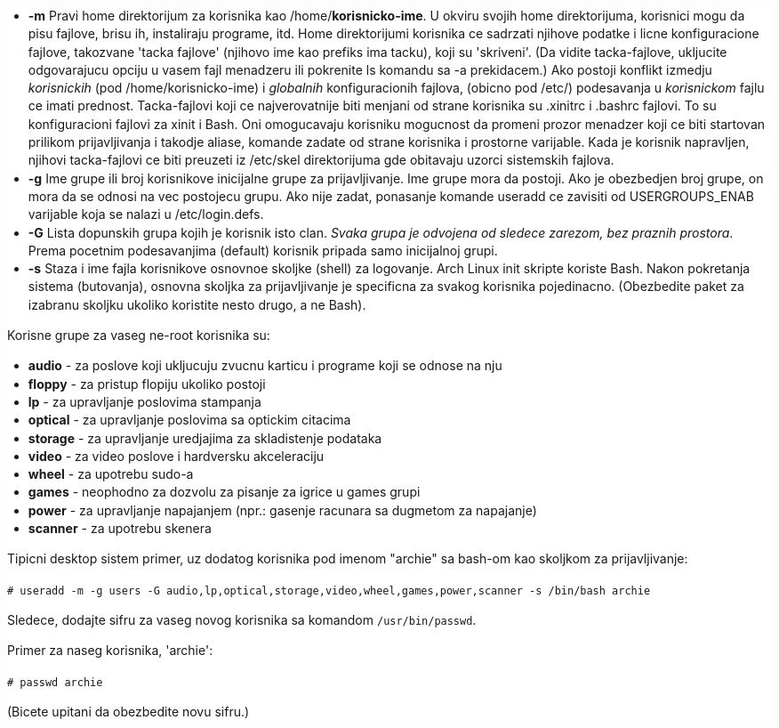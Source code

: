 *   **-m** Pravi home direktorijum za korisnika kao /home/**korisnicko-ime**. U okviru svojih home direktorijuma, korisnici mogu da pisu fajlove, brisu ih, instaliraju programe, itd. Home direktorijumi korisnika ce sadrzati njihove podatke i licne konfiguracione fajlove, takozvane 'tacka fajlove' (njihovo ime kao prefiks ima tacku), koji su 'skriveni'. (Da vidite tacka-fajlove, ukljucite odgovarajucu opciju u vasem fajl menadzeru ili pokrenite ls komandu sa -a prekidacem.) Ako postoji konflikt izmedju *korisnickih* (pod /home/korisnicko-ime) i *globalnih* konfiguracionih fajlova, (obicno pod /etc/) podesavanja u *korisnickom* fajlu ce imati prednost. Tacka-fajlovi koji ce najverovatnije biti menjani od strane korisnika su .xinitrc i .bashrc fajlovi. To su konfiguracioni fajlovi za xinit i Bash. Oni omogucavaju korisniku mogucnost da promeni prozor menadzer koji ce biti startovan prilikom prijavljivanja i takodje aliase, komande zadate od strane korisnika i prostorne varijable. Kada je korisnik napravljen, njihovi tacka-fajlovi ce biti preuzeti iz /etc/skel direktorijuma gde obitavaju uzorci sistemskih fajlova.
*   **-g** Ime grupe ili broj korisnikove inicijalne grupe za prijavljivanje. Ime grupe mora da postoji. Ako je obezbedjen broj grupe, on mora da se odnosi na vec postojecu grupu. Ako nije zadat, ponasanje komande useradd ce zavisiti od USERGROUPS_ENAB varijable koja se nalazi u /etc/login.defs.
*   **-G** Lista dopunskih grupa kojih je korisnik isto clan. *Svaka grupa je odvojena od sledece zarezom, bez praznih prostora*. Prema pocetnim podesavanjima (default) korisnik pripada samo inicijalnoj grupi.
*   **-s** Staza i ime fajla korisnikove osnovnoe skoljke (shell) za logovanje. Arch Linux init skripte koriste Bash. Nakon pokretanja sistema (butovanja), osnovna skoljka za prijavljivanje je specificna za svakog korisnika pojedinacno. (Obezbedite paket za izabranu skoljku ukoliko koristite nesto drugo, a ne Bash).

Korisne grupe za vaseg ne-root korisnika su:

*   **audio** - za poslove koji ukljucuju zvucnu karticu i programe koji se odnose na nju
*   **floppy** - za pristup flopiju ukoliko postoji
*   **lp** - za upravljanje poslovima stampanja
*   **optical** - za upravljanje poslovima sa optickim citacima
*   **storage** - za upravljanje uredjajima za skladistenje podataka
*   **video** - za video poslove i hardversku akceleraciju
*   **wheel** - za upotrebu sudo-a
*   **games** - neophodno za dozvolu za pisanje za igrice u games grupi
*   **power** - za upravljanje napajanjem (npr.: gasenje racunara sa dugmetom za napajanje)
*   **scanner** - za upotrebu skenera

Tipicni desktop sistem primer, uz dodatog korisnika pod imenom "archie" sa bash-om kao skoljkom za prijavljivanje:

```
# useradd -m -g users -G audio,lp,optical,storage,video,wheel,games,power,scanner -s /bin/bash archie

```

Sledece, dodajte sifru za vaseg novog korisnika sa komandom `/usr/bin/passwd`.

Primer za naseg korisnika, 'archie':

```
# passwd archie

```

(Bicete upitani da obezbedite novu sifru.)
